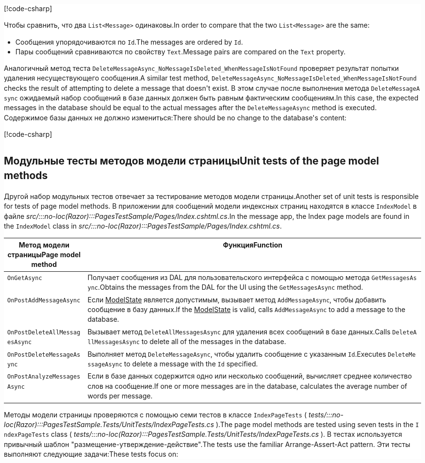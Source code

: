 [!code-csharp[](razor-pages-tests/samples/3.x/tests/:::no-loc(Razor):::PagesTestSample.Tests/UnitTests/DataAccessLayerTest.cs?name=snippet3)]

<span data-ttu-id="a4d30-185">Чтобы сравнить, что два `List<Message>` одинаковы.</span><span class="sxs-lookup"><span data-stu-id="a4d30-185">In order to compare that the two `List<Message>` are the same:</span></span>

* <span data-ttu-id="a4d30-186">Сообщения упорядочиваются по `Id`.</span><span class="sxs-lookup"><span data-stu-id="a4d30-186">The messages are ordered by `Id`.</span></span>
* <span data-ttu-id="a4d30-187">Пары сообщений сравниваются по свойству `Text`.</span><span class="sxs-lookup"><span data-stu-id="a4d30-187">Message pairs are compared on the `Text` property.</span></span>

<span data-ttu-id="a4d30-188">Аналогичный метод теста `DeleteMessageAsync_NoMessageIsDeleted_WhenMessageIsNotFound` проверяет результат попытки удаления несуществующего сообщения.</span><span class="sxs-lookup"><span data-stu-id="a4d30-188">A similar test method, `DeleteMessageAsync_NoMessageIsDeleted_WhenMessageIsNotFound` checks the result of attempting to delete a message that doesn't exist.</span></span> <span data-ttu-id="a4d30-189">В этом случае после выполнения метода `DeleteMessageAsync` ожидаемый набор сообщений в базе данных должен быть равным фактическим сообщениям.</span><span class="sxs-lookup"><span data-stu-id="a4d30-189">In this case, the expected messages in the database should be equal to the actual messages after the `DeleteMessageAsync` method is executed.</span></span> <span data-ttu-id="a4d30-190">Содержимое базы данных не должно измениться:</span><span class="sxs-lookup"><span data-stu-id="a4d30-190">There should be no change to the database's content:</span></span>

[!code-csharp[](razor-pages-tests/samples/3.x/tests/:::no-loc(Razor):::PagesTestSample.Tests/UnitTests/DataAccessLayerTest.cs?name=snippet4)]

## <a name="unit-tests-of-the-page-model-methods"></a><span data-ttu-id="a4d30-191">Модульные тесты методов модели страницы</span><span class="sxs-lookup"><span data-stu-id="a4d30-191">Unit tests of the page model methods</span></span>

<span data-ttu-id="a4d30-192">Другой набор модульных тестов отвечает за тестирование методов модели страницы.</span><span class="sxs-lookup"><span data-stu-id="a4d30-192">Another set of unit tests is responsible for tests of page model methods.</span></span> <span data-ttu-id="a4d30-193">В приложении для сообщений модели индексных страниц находятся в классе `IndexModel` в файле *src/:::no-loc(Razor):::PagesTestSample/Pages/Index.cshtml.cs*.</span><span class="sxs-lookup"><span data-stu-id="a4d30-193">In the message app, the Index page models are found in the `IndexModel` class in *src/:::no-loc(Razor):::PagesTestSample/Pages/Index.cshtml.cs*.</span></span>

| <span data-ttu-id="a4d30-194">Метод модели страницы</span><span class="sxs-lookup"><span data-stu-id="a4d30-194">Page model method</span></span> | <span data-ttu-id="a4d30-195">Функция</span><span class="sxs-lookup"><span data-stu-id="a4d30-195">Function</span></span> |
| ----------------- | -------- |
| `OnGetAsync` | <span data-ttu-id="a4d30-196">Получает сообщения из DAL для пользовательского интерфейса с помощью метода `GetMessagesAsync`.</span><span class="sxs-lookup"><span data-stu-id="a4d30-196">Obtains the messages from the DAL for the UI using the `GetMessagesAsync` method.</span></span> |
| `OnPostAddMessageAsync` | <span data-ttu-id="a4d30-197">Если [ModelState](xref:Microsoft.AspNetCore.Mvc.ModelBinding.ModelStateDictionary) является допустимым, вызывает метод `AddMessageAsync`, чтобы добавить сообщение в базу данных.</span><span class="sxs-lookup"><span data-stu-id="a4d30-197">If the [ModelState](xref:Microsoft.AspNetCore.Mvc.ModelBinding.ModelStateDictionary) is valid, calls `AddMessageAsync` to add a message to the database.</span></span> |
| `OnPostDeleteAllMessagesAsync` | <span data-ttu-id="a4d30-198">Вызывает метод `DeleteAllMessagesAsync` для удаления всех сообщений в базе данных.</span><span class="sxs-lookup"><span data-stu-id="a4d30-198">Calls `DeleteAllMessagesAsync` to delete all of the messages in the database.</span></span> |
| `OnPostDeleteMessageAsync` | <span data-ttu-id="a4d30-199">Выполняет метод `DeleteMessageAsync`, чтобы удалить сообщение с указанным `Id`.</span><span class="sxs-lookup"><span data-stu-id="a4d30-199">Executes `DeleteMessageAsync` to delete a message with the `Id` specified.</span></span> |
| `OnPostAnalyzeMessagesAsync` | <span data-ttu-id="a4d30-200">Если в базе данных содержится одно или несколько сообщений, вычисляет среднее количество слов на сообщение.</span><span class="sxs-lookup"><span data-stu-id="a4d30-200">If one or more messages are in the database, calculates the average number of words per message.</span></span> |

<span data-ttu-id="a4d30-201">Методы модели страницы проверяются с помощью семи тестов в классе `IndexPageTests` ( *tests/:::no-loc(Razor):::PagesTestSample.Tests/UnitTests/IndexPageTests.cs* ).</span><span class="sxs-lookup"><span data-stu-id="a4d30-201">The page model methods are tested using seven tests in the `IndexPageTests` class ( *tests/:::no-loc(Razor):::PagesTestSample.Tests/UnitTests/IndexPageTests.cs* ).</span></span> <span data-ttu-id="a4d30-202">В тестах используется привычный шаблон "размещение-утверждение-действие".</span><span class="sxs-lookup"><span data-stu-id="a4d30-202">The tests use the familiar Arrange-Assert-Act pattern.</span></span> <span data-ttu-id="a4d30-203">Эти тесты выполняют следующие задачи:</span><span class="sxs-lookup"><span data-stu-id="a4d30-203">These tests focus on:</span></span>
